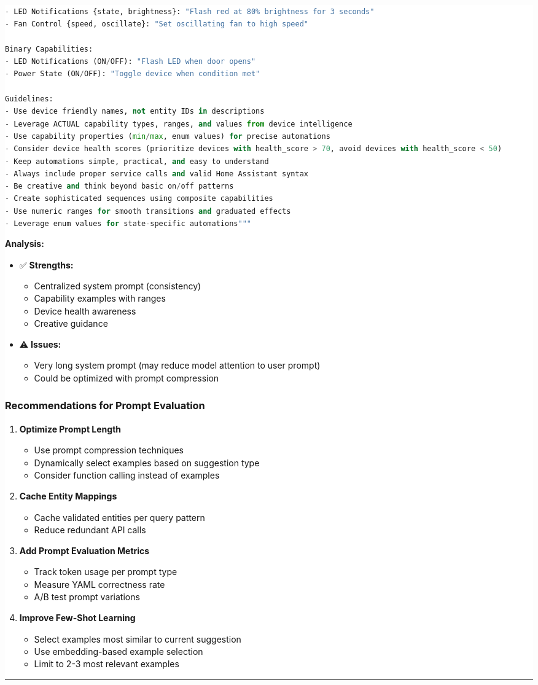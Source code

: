 ```27:69:services/ai-automation-service/src/prompt_building/unified_prompt_builder.py
- LED Notifications {state, brightness}: "Flash red at 80% brightness for 3 seconds"
- Fan Control {speed, oscillate}: "Set oscillating fan to high speed"

Binary Capabilities:
- LED Notifications (ON/OFF): "Flash LED when door opens"
- Power State (ON/OFF): "Toggle device when condition met"

Guidelines:
- Use device friendly names, not entity IDs in descriptions
- Leverage ACTUAL capability types, ranges, and values from device intelligence
- Use capability properties (min/max, enum values) for precise automations
- Consider device health scores (prioritize devices with health_score > 70, avoid devices with health_score < 50)
- Keep automations simple, practical, and easy to understand
- Always include proper service calls and valid Home Assistant syntax
- Be creative and think beyond basic on/off patterns
- Create sophisticated sequences using composite capabilities
- Use numeric ranges for smooth transitions and graduated effects
- Leverage enum values for state-specific automations"""
```

**Analysis:**
- ✅ **Strengths:**
  - Centralized system prompt (consistency)
  - Capability examples with ranges
  - Device health awareness
  - Creative guidance

- ⚠️ **Issues:**
  - Very long system prompt (may reduce model attention to user prompt)
  - Could be optimized with prompt compression

### Recommendations for Prompt Evaluation

1. **Optimize Prompt Length**
   - Use prompt compression techniques
   - Dynamically select examples based on suggestion type
   - Consider function calling instead of examples

2. **Cache Entity Mappings**
   - Cache validated entities per query pattern
   - Reduce redundant API calls

3. **Add Prompt Evaluation Metrics**
   - Track token usage per prompt type
   - Measure YAML correctness rate
   - A/B test prompt variations

4. **Improve Few-Shot Learning**
   - Select examples most similar to current suggestion
   - Use embedding-based example selection
   - Limit to 2-3 most relevant examples

---